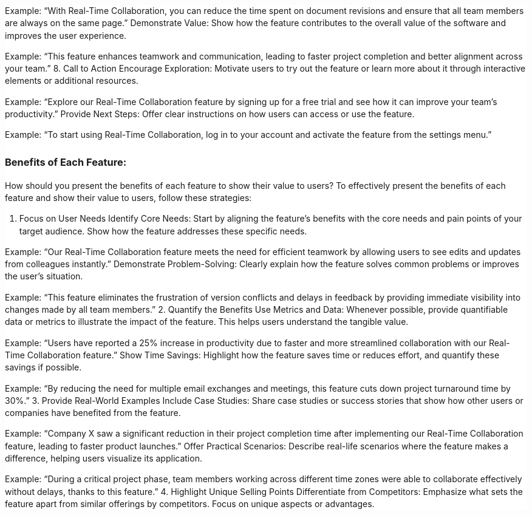 Example: “With Real-Time Collaboration, you can reduce the time spent on document revisions and ensure that all team members are always on the same page.”
Demonstrate Value: Show how the feature contributes to the overall value of the software and improves the user experience.

Example: “This feature enhances teamwork and communication, leading to faster project completion and better alignment across your team.”
8. Call to Action
Encourage Exploration: Motivate users to try out the feature or learn more about it through interactive elements or additional resources.

Example: “Explore our Real-Time Collaboration feature by signing up for a free trial and see how it can improve your team’s productivity.”
Provide Next Steps: Offer clear instructions on how users can access or use the feature.

Example: “To start using Real-Time Collaboration, log in to your account and activate the feature from the settings menu.”
### Benefits of Each Feature:

How should you present the benefits of each feature to show their value to users?
To effectively present the benefits of each feature and show their value to users, follow these strategies:

1. Focus on User Needs
Identify Core Needs: Start by aligning the feature’s benefits with the core needs and pain points of your target audience. Show how the feature addresses these specific needs.

Example: “Our Real-Time Collaboration feature meets the need for efficient teamwork by allowing users to see edits and updates from colleagues instantly.”
Demonstrate Problem-Solving: Clearly explain how the feature solves common problems or improves the user’s situation.

Example: “This feature eliminates the frustration of version conflicts and delays in feedback by providing immediate visibility into changes made by all team members.”
2. Quantify the Benefits
Use Metrics and Data: Whenever possible, provide quantifiable data or metrics to illustrate the impact of the feature. This helps users understand the tangible value.

Example: “Users have reported a 25% increase in productivity due to faster and more streamlined collaboration with our Real-Time Collaboration feature.”
Show Time Savings: Highlight how the feature saves time or reduces effort, and quantify these savings if possible.

Example: “By reducing the need for multiple email exchanges and meetings, this feature cuts down project turnaround time by 30%.”
3. Provide Real-World Examples
Include Case Studies: Share case studies or success stories that show how other users or companies have benefited from the feature.

Example: “Company X saw a significant reduction in their project completion time after implementing our Real-Time Collaboration feature, leading to faster product launches.”
Offer Practical Scenarios: Describe real-life scenarios where the feature makes a difference, helping users visualize its application.

Example: “During a critical project phase, team members working across different time zones were able to collaborate effectively without delays, thanks to this feature.”
4. Highlight Unique Selling Points
Differentiate from Competitors: Emphasize what sets the feature apart from similar offerings by competitors. Focus on unique aspects or advantages.
